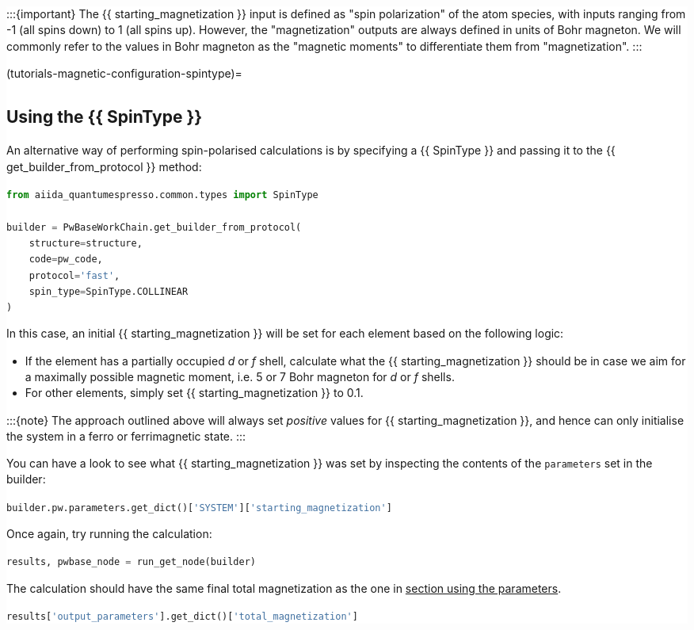 :::{important}
The {{ starting_magnetization }} input is defined as "spin polarization" of the atom species, with inputs ranging from -1 (all spins down) to 1 (all spins up).
However, the "magnetization" outputs are always defined in units of Bohr magneton.
We will commonly refer to the values in Bohr magneton as the "magnetic moments" to differentiate them from "magnetization".
:::

(tutorials-magnetic-configuration-spintype)=

## Using the {{ SpinType }}

An alternative way of performing spin-polarised calculations is by specifying a {{ SpinType }} and passing it to the {{ get_builder_from_protocol }} method:

```python
from aiida_quantumespresso.common.types import SpinType

builder = PwBaseWorkChain.get_builder_from_protocol(
    structure=structure,
    code=pw_code,
    protocol='fast',
    spin_type=SpinType.COLLINEAR
)
```

In this case, an initial {{ starting_magnetization }} will be set for each element based on the following logic:

-   If the element has a partially occupied *d* or *f* shell, calculate what the {{ starting_magnetization }} should be in case we aim for a maximally possible magnetic moment, i.e. 5 or 7 Bohr magneton for *d* or *f* shells.
-   For other elements, simply set {{ starting_magnetization }} to 0.1.


:::{note}
The approach outlined above will always set *positive* values for {{ starting_magnetization }}, and hence can only initialise the system in a ferro or ferrimagnetic state.
:::

You can have a look to see what {{ starting_magnetization }} was set by inspecting the contents of the `parameters` set in the builder:

```python
builder.pw.parameters.get_dict()['SYSTEM']['starting_magnetization']
```

Once again, try running the calculation:

```python
results, pwbase_node = run_get_node(builder)
```
The calculation should have the same final total magnetization as the one in [section using the parameters](tutorials-magnetic-configuration-parameters).

```python
results['output_parameters'].get_dict()['total_magnetization']
```
